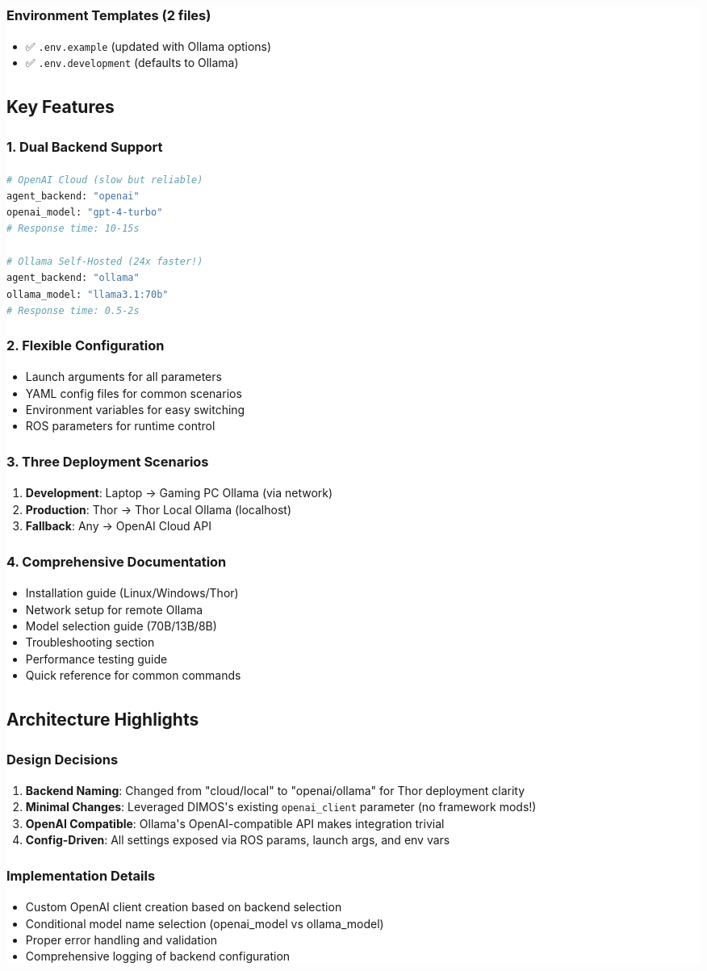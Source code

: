 ### Environment Templates (2 files)
- ✅ `.env.example` (updated with Ollama options)
- ✅ `.env.development` (defaults to Ollama)

## Key Features

### 1. Dual Backend Support
```python
# OpenAI Cloud (slow but reliable)
agent_backend: "openai"
openai_model: "gpt-4-turbo"
# Response time: 10-15s

# Ollama Self-Hosted (24x faster!)
agent_backend: "ollama"
ollama_model: "llama3.1:70b"
# Response time: 0.5-2s
```

### 2. Flexible Configuration
- Launch arguments for all parameters
- YAML config files for common scenarios
- Environment variables for easy switching
- ROS parameters for runtime control

### 3. Three Deployment Scenarios
1. **Development**: Laptop → Gaming PC Ollama (via network)
2. **Production**: Thor → Thor Local Ollama (localhost)
3. **Fallback**: Any → OpenAI Cloud API

### 4. Comprehensive Documentation
- Installation guide (Linux/Windows/Thor)
- Network setup for remote Ollama
- Model selection guide (70B/13B/8B)
- Troubleshooting section
- Performance testing guide
- Quick reference for common commands

## Architecture Highlights

### Design Decisions
1. **Backend Naming**: Changed from "cloud/local" to "openai/ollama" for Thor deployment clarity
2. **Minimal Changes**: Leveraged DIMOS's existing `openai_client` parameter (no framework mods!)
3. **OpenAI Compatible**: Ollama's OpenAI-compatible API makes integration trivial
4. **Config-Driven**: All settings exposed via ROS params, launch args, and env vars

### Implementation Details
- Custom OpenAI client creation based on backend selection
- Conditional model name selection (openai_model vs ollama_model)
- Proper error handling and validation
- Comprehensive logging of backend configuration
